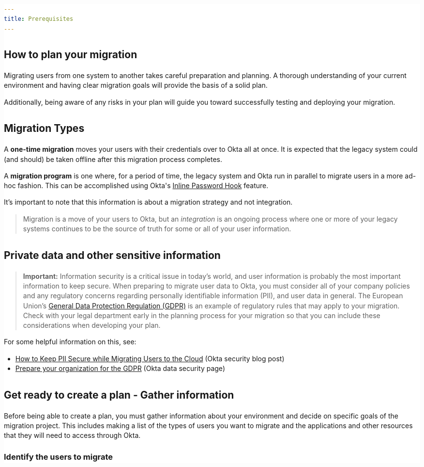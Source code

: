 ```yaml
---
title: Prerequisites
---
```

## How to plan your migration

Migrating users from one system to another takes careful preparation and planning. A thorough understanding of your current environment and having clear migration goals will provide the basis of a solid plan. 

Additionally, being aware of any risks in your plan will guide you toward successfully testing and deploying your migration.

## Migration Types

A **one-time migration** moves your users with their credentials over to Okta all at once. It is expected that the legacy system could (and should) be taken offline after this migration process completes. 

A **migration program** is one where, for a period of time, the legacy system and Okta run in parallel to migrate users in a more ad-hoc fashion. This can be accomplished using Okta's [Inline Password Hook](/docs/reference/password-hook/) feature. 

It’s important to note that this information is about a migration strategy and not integration. 

> Migration is a move of your users to Okta, but an _integration_ is an ongoing process where one or more of your legacy systems continues to be the source of truth for some or all of your user information.

## Private data and other sensitive information

> **Important:** Information security is a critical issue in today’s world, and user information is probably the most important information to keep secure. When preparing to migrate user data to Okta, you must consider all of your company policies and any regulatory concerns regarding personally identifiable information (PII), and user data in general. The European Union’s [General Data Protection Regulation (GDPR)](https://gdpr-info.eu/) is an example of regulatory rules that may apply to your migration. Check with your legal department early in the planning process for your migration so that you can include these considerations when developing your plan.

For some helpful information on this, see:

* [How to Keep PII Secure while Migrating Users to the Cloud](https://www.okta.com/gdpr/) (Okta security blog post)
* [Prepare your organization for the GDPR](https://www.okta.com/gdpr/) (Okta data security page)

## Get ready to create a plan - Gather information

Before being able to create a plan, you must gather information about your environment and decide on specific goals of the migration project. This includes making a list of the types of users you want to migrate and the applications and other resources that they will need to access through Okta.

### Identify the users to migrate
